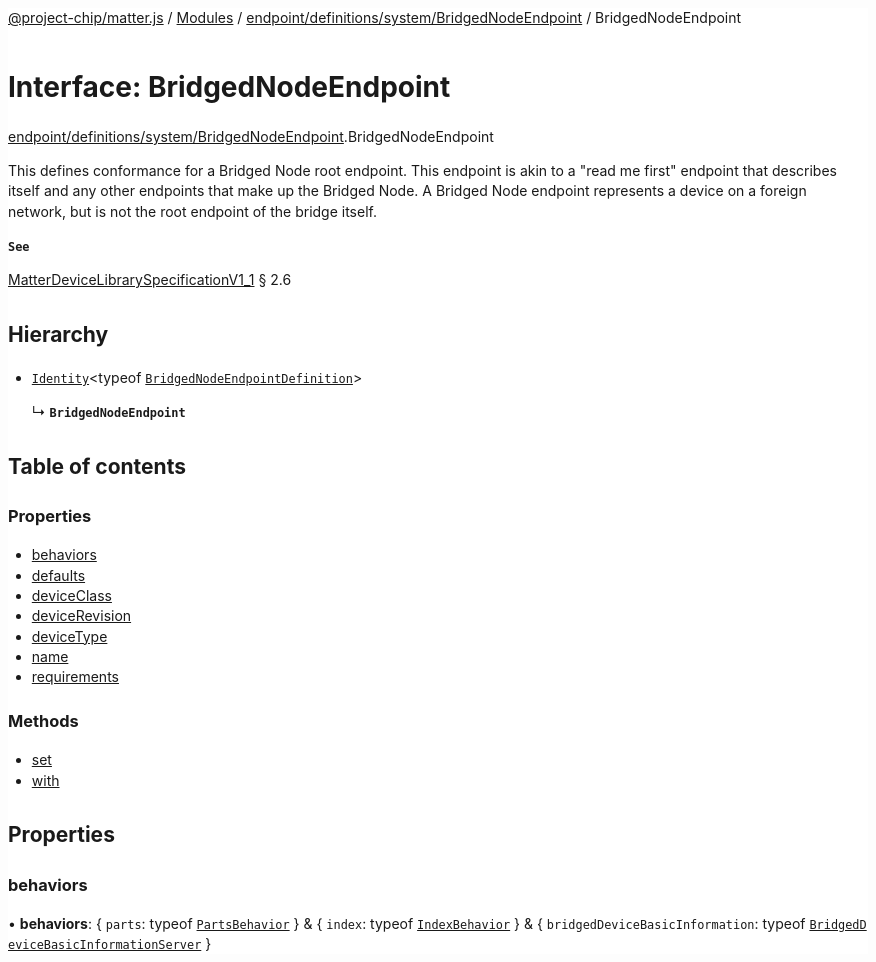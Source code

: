 [@project-chip/matter.js](../README.md) / [Modules](../modules.md) / [endpoint/definitions/system/BridgedNodeEndpoint](../modules/endpoint_definitions_system_BridgedNodeEndpoint.md) / BridgedNodeEndpoint

# Interface: BridgedNodeEndpoint

[endpoint/definitions/system/BridgedNodeEndpoint](../modules/endpoint_definitions_system_BridgedNodeEndpoint.md).BridgedNodeEndpoint

This defines conformance for a Bridged Node root endpoint. This endpoint is akin to a "read me first" endpoint that
describes itself and any other endpoints that make up the Bridged Node. A Bridged Node endpoint represents a device
on a foreign network, but is not the root endpoint of the bridge itself.

**`See`**

[MatterDeviceLibrarySpecificationV1_1](spec_export.MatterDeviceLibrarySpecificationV1_1.md) § 2.6

## Hierarchy

- [`Identity`](../modules/util_export.md#identity)\<typeof [`BridgedNodeEndpointDefinition`](../modules/endpoint_definitions_system_BridgedNodeEndpoint.md#bridgednodeendpointdefinition)\>

  ↳ **`BridgedNodeEndpoint`**

## Table of contents

### Properties

- [behaviors](endpoint_definitions_system_BridgedNodeEndpoint.BridgedNodeEndpoint.md#behaviors)
- [defaults](endpoint_definitions_system_BridgedNodeEndpoint.BridgedNodeEndpoint.md#defaults)
- [deviceClass](endpoint_definitions_system_BridgedNodeEndpoint.BridgedNodeEndpoint.md#deviceclass)
- [deviceRevision](endpoint_definitions_system_BridgedNodeEndpoint.BridgedNodeEndpoint.md#devicerevision)
- [deviceType](endpoint_definitions_system_BridgedNodeEndpoint.BridgedNodeEndpoint.md#devicetype)
- [name](endpoint_definitions_system_BridgedNodeEndpoint.BridgedNodeEndpoint.md#name)
- [requirements](endpoint_definitions_system_BridgedNodeEndpoint.BridgedNodeEndpoint.md#requirements)

### Methods

- [set](endpoint_definitions_system_BridgedNodeEndpoint.BridgedNodeEndpoint.md#set)
- [with](endpoint_definitions_system_BridgedNodeEndpoint.BridgedNodeEndpoint.md#with)

## Properties

### behaviors

• **behaviors**: \{ `parts`: typeof [`PartsBehavior`](../classes/node_export._internal_.PartsBehavior.md)  } & \{ `index`: typeof [`IndexBehavior`](../modules/node_export._internal_.IndexBehavior.md)  } & \{ `bridgedDeviceBasicInformation`: typeof [`BridgedDeviceBasicInformationServer`](../modules/behavior_definitions_bridged_device_basic_information_export.BridgedDeviceBasicInformationServer.md)  }
